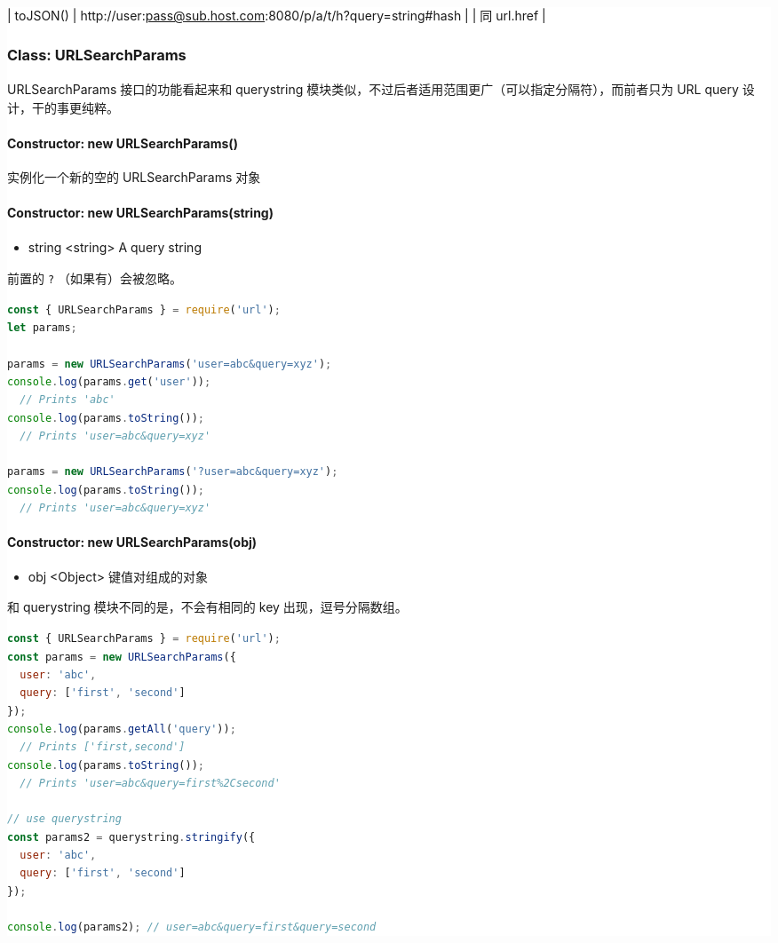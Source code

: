 |   toJSON()   | http://user:pass@sub.host.com:8080/p/a/t/h?query=string#hash |                    |               同 url.href               |

### Class: URLSearchParams

URLSearchParams 接口的功能看起来和 querystring 模块类似，不过后者适用范围更广（可以指定分隔符），而前者只为 URL query 设计，干的事更纯粹。

#### Constructor: new URLSearchParams()

实例化一个新的空的 URLSearchParams 对象 

#### Constructor: new URLSearchParams(string)

- string \<string> A query string 

前置的 `?` （如果有）会被忽略。

```javascript
const { URLSearchParams } = require('url');
let params;

params = new URLSearchParams('user=abc&query=xyz');
console.log(params.get('user'));
  // Prints 'abc'
console.log(params.toString());
  // Prints 'user=abc&query=xyz'

params = new URLSearchParams('?user=abc&query=xyz');
console.log(params.toString());
  // Prints 'user=abc&query=xyz'
```

#### Constructor: new URLSearchParams(obj)

- obj \<Object> 键值对组成的对象

和 querystring 模块不同的是，不会有相同的 key 出现，逗号分隔数组。

```javascript
const { URLSearchParams } = require('url');
const params = new URLSearchParams({
  user: 'abc',
  query: ['first', 'second']
});
console.log(params.getAll('query'));
  // Prints ['first,second']
console.log(params.toString());
  // Prints 'user=abc&query=first%2Csecond'

// use querystring
const params2 = querystring.stringify({
  user: 'abc',
  query: ['first', 'second']
});

console.log(params2); // user=abc&query=first&query=second
```
